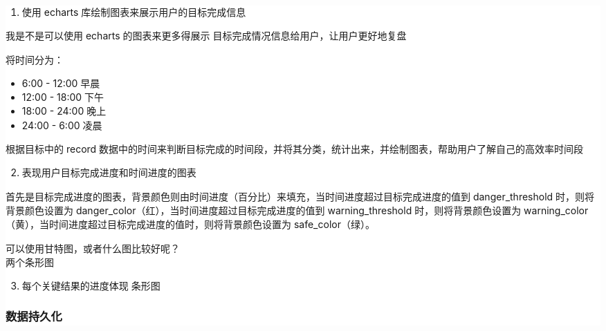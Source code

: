 1. 使用 echarts 库绘制图表来展示用户的目标完成信息

我是不是可以使用 echarts 的图表来更多得展示 目标完成情况信息给用户，让用户更好地复盘

将时间分为：  
- 6:00 - 12:00 早晨
- 12:00 - 18:00 下午
- 18:00 - 24:00 晚上
- 24:00 - 6:00 凌晨

根据目标中的 record 数据中的时间来判断目标完成的时间段，并将其分类，统计出来，并绘制图表，帮助用户了解自己的高效率时间段

2. 表现用户目标完成进度和时间进度的图表

首先是目标完成进度的图表，背景颜色则由时间进度（百分比）来填充，当时间进度超过目标完成进度的值到 danger_threshold 时，则将背景颜色设置为 danger_color（红），当时间进度超过目标完成进度的值到 warning_threshold 时，则将背景颜色设置为 warning_color（黄），当时间进度超过目标完成进度的值时，则将背景颜色设置为 safe_color（绿）。  

可以使用甘特图，或者什么图比较好呢？  
两个条形图  

3. 每个关键结果的进度体现
条形图


### 数据持久化

